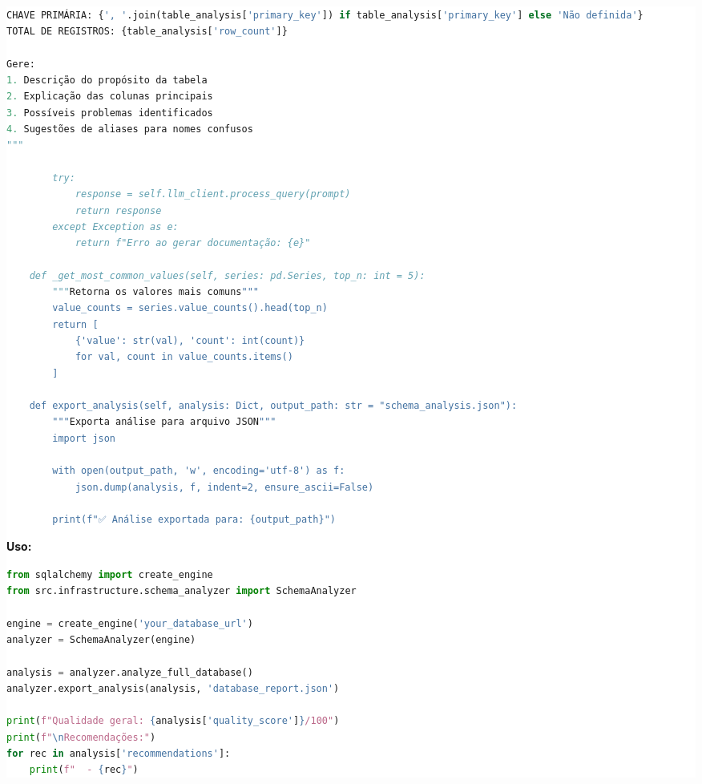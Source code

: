 ```python
CHAVE PRIMÁRIA: {', '.join(table_analysis['primary_key']) if table_analysis['primary_key'] else 'Não definida'}
TOTAL DE REGISTROS: {table_analysis['row_count']}

Gere:
1. Descrição do propósito da tabela
2. Explicação das colunas principais
3. Possíveis problemas identificados
4. Sugestões de aliases para nomes confusos
"""
        
        try:
            response = self.llm_client.process_query(prompt)
            return response
        except Exception as e:
            return f"Erro ao gerar documentação: {e}"
    
    def _get_most_common_values(self, series: pd.Series, top_n: int = 5):
        """Retorna os valores mais comuns"""
        value_counts = series.value_counts().head(top_n)
        return [
            {'value': str(val), 'count': int(count)}
            for val, count in value_counts.items()
        ]
    
    def export_analysis(self, analysis: Dict, output_path: str = "schema_analysis.json"):
        """Exporta análise para arquivo JSON"""
        import json
        
        with open(output_path, 'w', encoding='utf-8') as f:
            json.dump(analysis, f, indent=2, ensure_ascii=False)
        
        print(f"✅ Análise exportada para: {output_path}")
```

**Uso:**
```python
from sqlalchemy import create_engine
from src.infrastructure.schema_analyzer import SchemaAnalyzer

engine = create_engine('your_database_url')
analyzer = SchemaAnalyzer(engine)

analysis = analyzer.analyze_full_database()
analyzer.export_analysis(analysis, 'database_report.json')

print(f"Qualidade geral: {analysis['quality_score']}/100")
print(f"\nRecomendações:")
for rec in analysis['recommendations']:
    print(f"  - {rec}")
```

